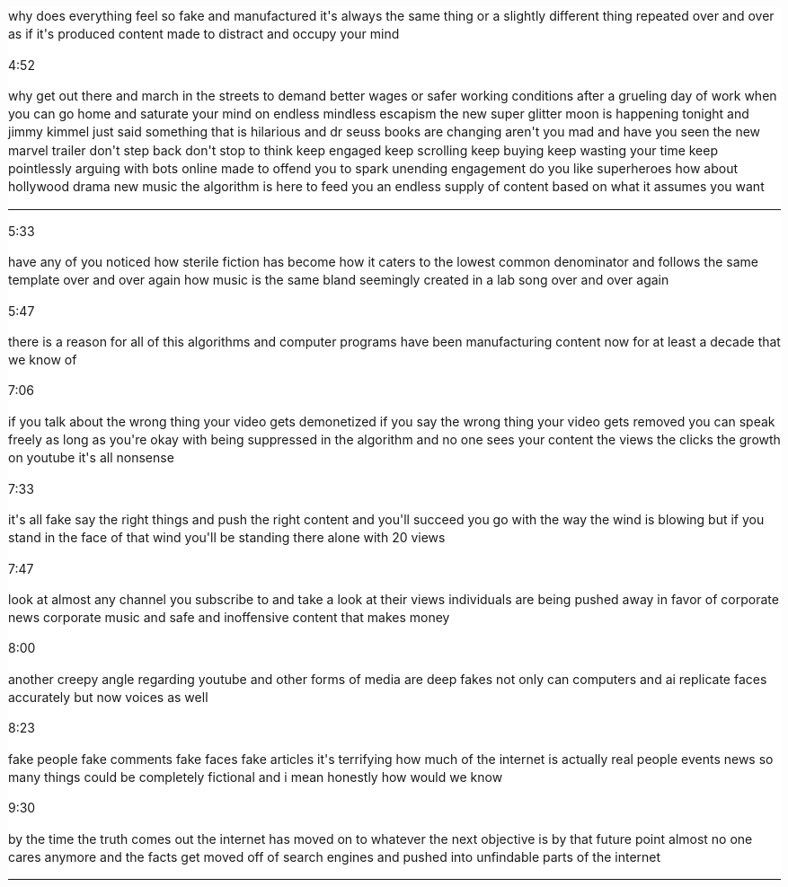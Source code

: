 why does everything feel so fake and manufactured it's always the same thing or a slightly different thing repeated over and over as if it's produced content made to distract and occupy your mind

4:52

why get out there and march in the streets to demand better wages or safer working conditions after a grueling day of work when you can go home and saturate your mind on endless mindless escapism the new super glitter moon is happening tonight and jimmy kimmel just said something that is hilarious and dr seuss books are changing aren't you mad and have you seen the new marvel trailer don't step back don't stop to think keep engaged keep scrolling keep buying keep wasting your time keep pointlessly arguing with bots online made to offend you to spark unending engagement do you like superheroes how about hollywood drama new music the algorithm is here to feed you an endless supply of content based on what it assumes you want

---

5:33

have any of you noticed how sterile fiction has become how it caters to the lowest common denominator and follows the same template over and over again how music is the same bland seemingly created in a lab song over and over again

5:47

there is a reason for all of this algorithms and computer programs have been manufacturing content now for at least a decade that we know of

7:06 

if you talk about the wrong thing your video gets demonetized if you say the wrong thing your video gets removed you can speak freely as long as you're okay with being suppressed in the algorithm and no one sees your content the views the clicks the growth on youtube it's all nonsense

7:33 

it's all fake say the right things and push the right content and you'll succeed you go with the way the wind is blowing but if you stand in the face of that wind you'll be standing there alone with 20 views

7:47

look at almost any channel you subscribe to and take a look at their views individuals are being pushed away in favor of corporate news corporate music and safe and inoffensive content that makes money

8:00

another creepy angle regarding youtube and other forms of media are deep fakes not only can computers and ai replicate faces accurately but now voices as well

8:23

fake people fake comments fake faces fake articles it's terrifying how much of the internet is actually real people events news so many things could be completely fictional and i mean honestly how would we know

9:30

by the time the truth comes out the internet has moved on to whatever the next objective is by that future point almost no one cares anymore and the facts get moved off of search engines and pushed into unfindable parts of the internet

---
